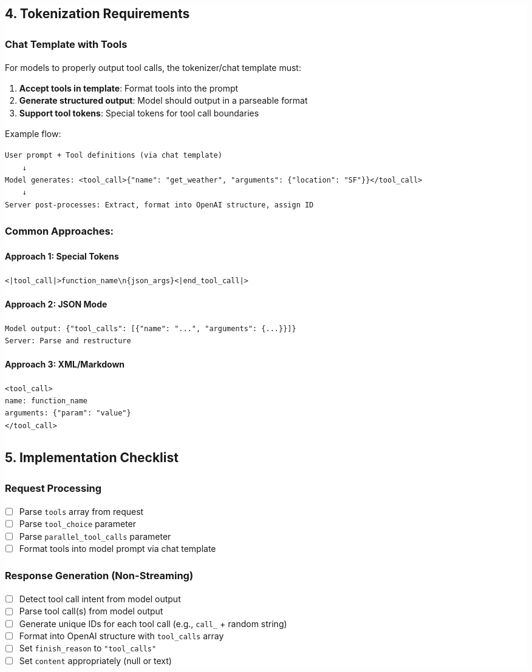 ## 4. Tokenization Requirements

### Chat Template with Tools
For models to properly output tool calls, the tokenizer/chat template must:

1. **Accept tools in template**: Format tools into the prompt
2. **Generate structured output**: Model should output in a parseable format
3. **Support tool tokens**: Special tokens for tool call boundaries

Example flow:
```
User prompt + Tool definitions (via chat template)
    ↓
Model generates: <tool_call>{"name": "get_weather", "arguments": {"location": "SF"}}</tool_call>
    ↓
Server post-processes: Extract, format into OpenAI structure, assign ID
```

### Common Approaches:

#### Approach 1: Special Tokens
```
<|tool_call|>function_name\n{json_args}<|end_tool_call|>
```

#### Approach 2: JSON Mode
```
Model output: {"tool_calls": [{"name": "...", "arguments": {...}}]}
Server: Parse and restructure
```

#### Approach 3: XML/Markdown
```
<tool_call>
name: function_name
arguments: {"param": "value"}
</tool_call>
```

## 5. Implementation Checklist

### Request Processing
- [ ] Parse `tools` array from request
- [ ] Parse `tool_choice` parameter
- [ ] Parse `parallel_tool_calls` parameter
- [ ] Format tools into model prompt via chat template

### Response Generation (Non-Streaming)
- [ ] Detect tool call intent from model output
- [ ] Parse tool call(s) from model output
- [ ] Generate unique IDs for each tool call (e.g., `call_` + random string)
- [ ] Format into OpenAI structure with `tool_calls` array
- [ ] Set `finish_reason` to `"tool_calls"`
- [ ] Set `content` appropriately (null or text)
